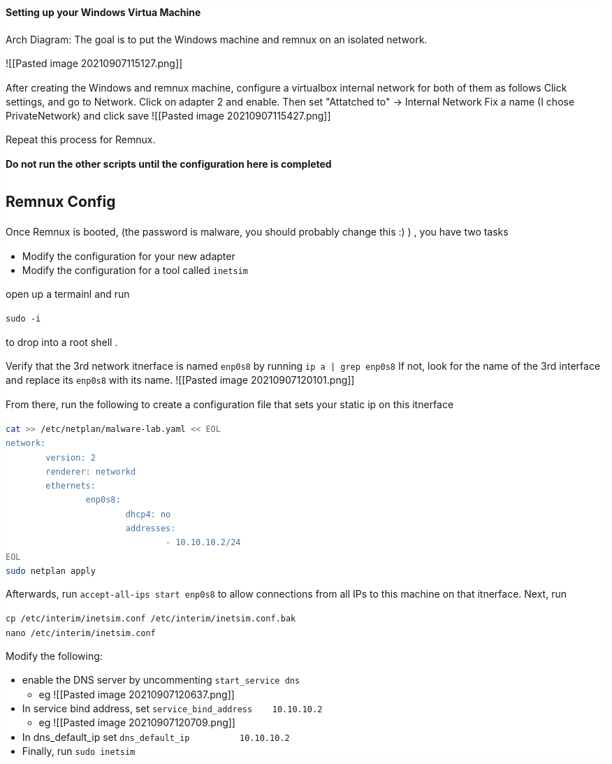 

####  Setting up your Windows Virtua Machine 
Arch Diagram:
The goal is to put the Windows machine and remnux on an isolated network. 

![[Pasted image 20210907115127.png]]


After creating the Windows and remnux machine, configure a virtualbox internal network for both of them as follows
Click settings, and go to Network. Click on adapter 2 and enable. Then set "Attatched to" -> Internal Network 
Fix a name (I chose PrivateNetwork) and click save
![[Pasted image 20210907115427.png]]

Repeat this process for Remnux. 

**Do not run the other scripts until the configuration here is completed**


## Remnux Config
Once Remnux is booted, (the password is malware, you should probably change this :) ) , you have two tasks
- Modify the configuration for your new adapter
- Modify the configuration for a tool called `inetsim`

open up a termainl and run 
```
sudo -i
```
to drop into a root shell . 

Verify that the 3rd network itnerface is named `enp0s8` by running `ip a | grep enp0s8`
If not, look for the name of the 3rd interface and replace its  `enp0s8` with its name. 
![[Pasted image 20210907120101.png]]

From there, run the following to create a configuration file that sets your static ip on this itnerface
```bash
cat >> /etc/netplan/malware-lab.yaml << EOL
network:
        version: 2
        renderer: networkd
        ethernets:
                enp0s8:
                        dhcp4: no
                        addresses: 
                                - 10.10.10.2/24
EOL
sudo netplan apply
```
Afterwards, run `accept-all-ips start enp0s8` to allow connections  from all IPs to this machine on that itnerface.
Next, run
```
cp /etc/interim/inetsim.conf /etc/interim/inetsim.conf.bak
nano /etc/interim/inetsim.conf
```
Modify the following:
- enable the DNS server by uncommenting `start_service dns`
	- eg ![[Pasted image 20210907120637.png]]
- In service bind address,  set `service_bind_address    10.10.10.2`
	-  eg ![[Pasted image 20210907120709.png]]
- In dns_default_ip set `dns_default_ip          10.10.10.2`
- Finally, run `sudo inetsim` 
